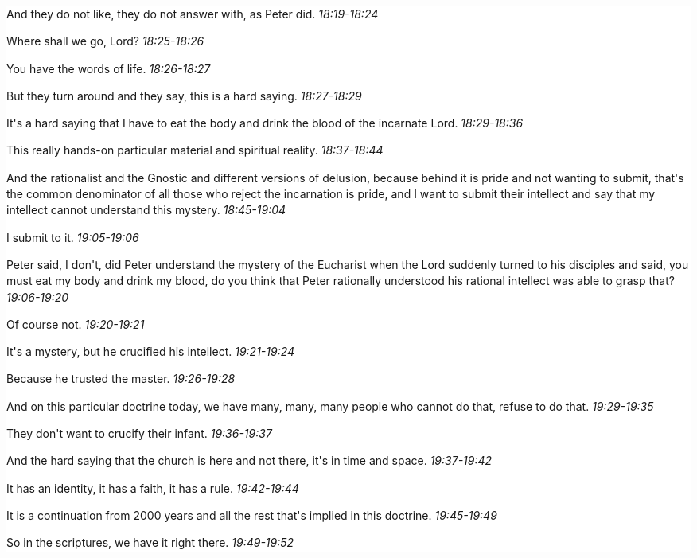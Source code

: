 And they do not like, they do not answer with, as Peter did.
*18:19-18:24*

Where shall we go, Lord?
*18:25-18:26*

You have the words of life.
*18:26-18:27*

But they turn around and they say, this is a hard saying.
*18:27-18:29*

It's a hard saying that I have to eat the body and drink the blood of the incarnate Lord.
*18:29-18:36*

This really hands-on particular material and spiritual reality.
*18:37-18:44*

And the rationalist and the Gnostic and different versions of delusion, because behind it is pride and not wanting to submit, that's the common denominator of all those who reject the incarnation is pride, and I want to submit their intellect and say that my intellect cannot understand this mystery.
*18:45-19:04*

I submit to it.
*19:05-19:06*

Peter said, I don't, did Peter understand the mystery of the Eucharist when the Lord suddenly turned to his disciples and said, you must eat my body and drink my blood, do you think that Peter rationally understood his rational intellect was able to grasp that?
*19:06-19:20*

Of course not.
*19:20-19:21*

It's a mystery, but he crucified his intellect.
*19:21-19:24*

Because he trusted the master.
*19:26-19:28*

And on this particular doctrine today, we have many, many, many people who cannot do that, refuse to do that.
*19:29-19:35*

They don't want to crucify their infant.
*19:36-19:37*

And the hard saying that the church is here and not there, it's in time and space.
*19:37-19:42*

It has an identity, it has a faith, it has a rule.
*19:42-19:44*

It is a continuation from 2000 years and all the rest that's implied in this doctrine.
*19:45-19:49*

So in the scriptures, we have it right there.
*19:49-19:52*
